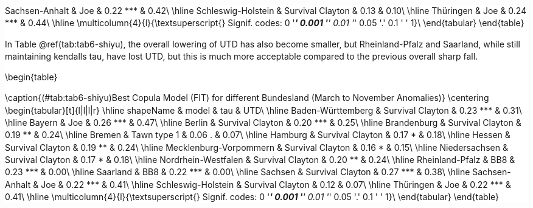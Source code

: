 Sachsen-Anhalt & Joe & 0.22 *** & 0.42\\
\hline
Schleswig-Holstein & Survival Clayton & 0.13 & 0.10\\
\hline
Thüringen & Joe & 0.24 *** & 0.44\\
\hline
\multicolumn{4}{l}{\textsuperscript{} Signif. codes: 0 '***' 0.001 '**' 0.01 '*' 0.05 '.' 0.1 ' ' 1}\\
\end{tabular}
\end{table}

In Table \@ref(tab:tab6-shiyu), the overall lowering of UTD has also become smaller, but Rheinland-Pfalz and Saarland, while still maintaining kendalls tau, have lost UTD, but this is much more acceptable compared to the previous overall sharp fall.

\begin{table}

\caption{(\#tab:tab6-shiyu)Best Copula Model (FIT) for different Bundesland (March to November Anomalies)}
\centering
\begin{tabular}[t]{l|l|l|r}
\hline
shapeName & model & tau & UTD\\
\hline
Baden-Württemberg & Survival Clayton & 0.23 *** & 0.31\\
\hline
Bayern & Joe & 0.26 *** & 0.47\\
\hline
Berlin & Survival Clayton & 0.20 *** & 0.25\\
\hline
Brandenburg & Survival Clayton & 0.19 ** & 0.24\\
\hline
Bremen & Tawn type 1 & 0.06 . & 0.07\\
\hline
Hamburg & Survival Clayton & 0.17 * & 0.18\\
\hline
Hessen & Survival Clayton & 0.19 ** & 0.24\\
\hline
Mecklenburg-Vorpommern & Survival Clayton & 0.16 * & 0.15\\
\hline
Niedersachsen & Survival Clayton & 0.17 * & 0.18\\
\hline
Nordrhein-Westfalen & Survival Clayton & 0.20 ** & 0.24\\
\hline
Rheinland-Pfalz & BB8 & 0.23 *** & 0.00\\
\hline
Saarland & BB8 & 0.22 *** & 0.00\\
\hline
Sachsen & Survival Clayton & 0.27 *** & 0.38\\
\hline
Sachsen-Anhalt & Joe & 0.22 *** & 0.41\\
\hline
Schleswig-Holstein & Survival Clayton & 0.12 & 0.07\\
\hline
Thüringen & Joe & 0.22 *** & 0.41\\
\hline
\multicolumn{4}{l}{\textsuperscript{} Signif. codes: 0 '***' 0.001 '**' 0.01 '*' 0.05 '.' 0.1 ' ' 1}\\
\end{tabular}
\end{table}

